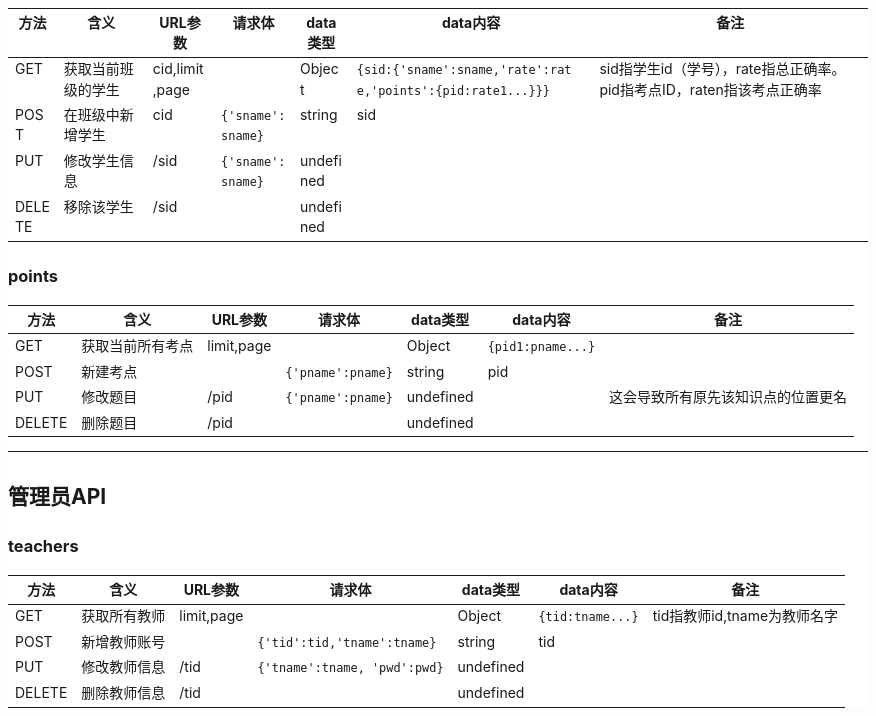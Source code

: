 | 方法     | 含义        | URL参数          | 请求体               | data类型    | data内容                                                      | 备注                                           |
| ------ | --------- | -------------- | ----------------- | --------- | ----------------------------------------------------------- | -------------------------------------------- |
| GET    | 获取当前班级的学生 | cid,limit,page |                   | Object    | `{sid:{'sname':sname,'rate':rate,'points':{pid:rate1...}}}` | sid指学生id（学号），rate指总正确率。pid指考点ID，raten指该考点正确率 |
| POST   | 在班级中新增学生  | cid            | `{'sname':sname}` | string    | sid                                                         |                                              |
| PUT    | 修改学生信息    | /sid           | `{'sname':sname}` | undefined |                                                             |                                              |
| DELETE | 移除该学生     | /sid           |                   | undefined |                                                             |                                              |

### points

| 方法     | 含义       | URL参数      | 请求体               | data类型    | data内容            | 备注                |
| ------ | -------- | ---------- | ----------------- | --------- | ----------------- | ----------------- |
| GET    | 获取当前所有考点 | limit,page |                   | Object    | `{pid1:pname...}` |                   |
| POST   | 新建考点     |            | `{'pname':pname}` | string    | pid               |                   |
| PUT    | 修改题目     | /pid       | `{'pname':pname}` | undefined |                   | 这会导致所有原先该知识点的位置更名 |
| DELETE | 删除题目     | /pid       |                   | undefined |                   |                   |

---

## 管理员API

### teachers

| 方法     | 含义     | URL参数      | 请求体                          | data类型    | data内容           | 备注                  |
| ------ | ------ | ---------- | ---------------------------- | --------- | ---------------- | ------------------- |
| GET    | 获取所有教师 | limit,page |                              | Object    | `{tid:tname...}` | tid指教师id,tname为教师名字 |
| POST   | 新增教师账号 |            | `{'tid':tid,'tname':tname}`  | string    | tid              |                     |
| PUT    | 修改教师信息 | /tid       | `{'tname':tname, 'pwd':pwd}` | undefined |                  |                     |
| DELETE | 删除教师信息 | /tid       |                              | undefined |                  |                     |
